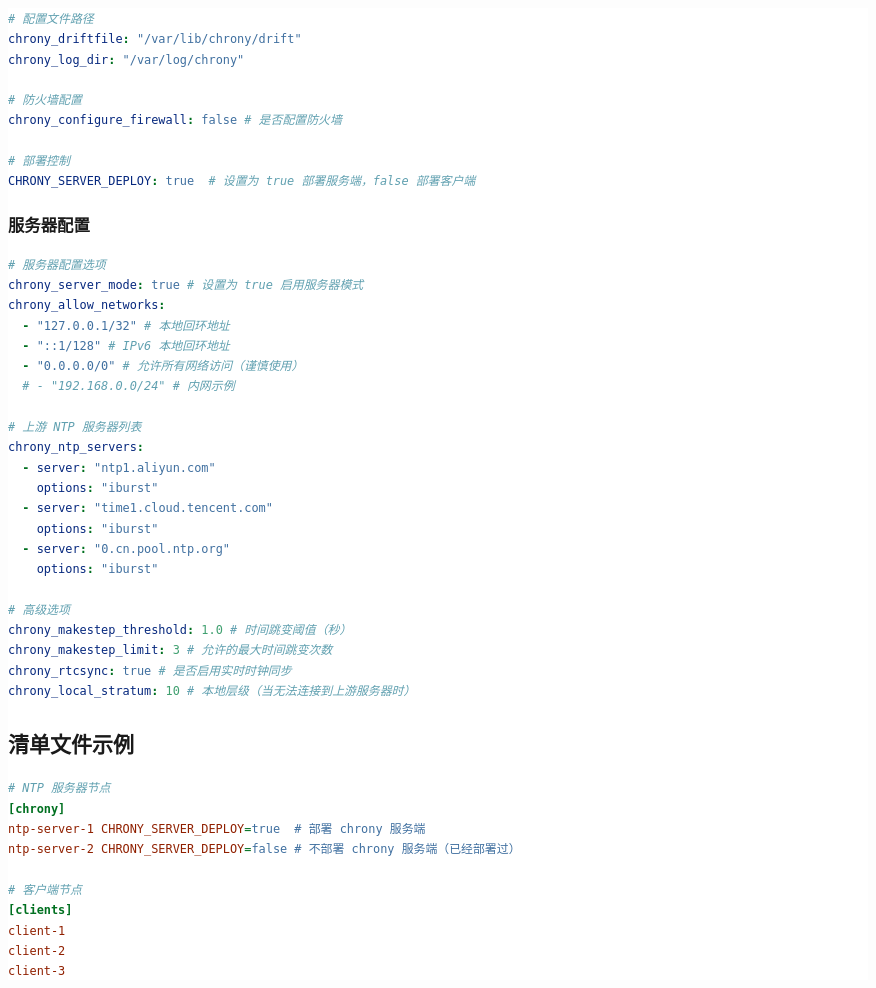 ```yaml
# 配置文件路径
chrony_driftfile: "/var/lib/chrony/drift"
chrony_log_dir: "/var/log/chrony"

# 防火墙配置
chrony_configure_firewall: false # 是否配置防火墙

# 部署控制
CHRONY_SERVER_DEPLOY: true  # 设置为 true 部署服务端，false 部署客户端
```

### 服务器配置

```yaml
# 服务器配置选项
chrony_server_mode: true # 设置为 true 启用服务器模式
chrony_allow_networks:
  - "127.0.0.1/32" # 本地回环地址
  - "::1/128" # IPv6 本地回环地址
  - "0.0.0.0/0" # 允许所有网络访问（谨慎使用）
  # - "192.168.0.0/24" # 内网示例

# 上游 NTP 服务器列表
chrony_ntp_servers:
  - server: "ntp1.aliyun.com"
    options: "iburst"
  - server: "time1.cloud.tencent.com"
    options: "iburst"
  - server: "0.cn.pool.ntp.org"
    options: "iburst"

# 高级选项
chrony_makestep_threshold: 1.0 # 时间跳变阈值（秒）
chrony_makestep_limit: 3 # 允许的最大时间跳变次数
chrony_rtcsync: true # 是否启用实时时钟同步
chrony_local_stratum: 10 # 本地层级（当无法连接到上游服务器时）
```

## 清单文件示例

```ini
# NTP 服务器节点
[chrony]
ntp-server-1 CHRONY_SERVER_DEPLOY=true  # 部署 chrony 服务端
ntp-server-2 CHRONY_SERVER_DEPLOY=false # 不部署 chrony 服务端（已经部署过）

# 客户端节点
[clients]
client-1
client-2
client-3
```
